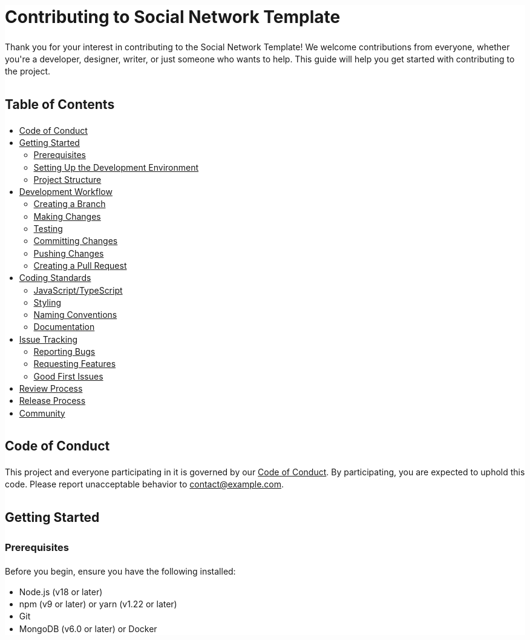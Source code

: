 # Contributing to Social Network Template

Thank you for your interest in contributing to the Social Network Template! We welcome contributions from everyone, whether you're a developer, designer, writer, or just someone who wants to help. This guide will help you get started with contributing to the project.

## Table of Contents

- [Code of Conduct](#code-of-conduct)
- [Getting Started](#getting-started)
  - [Prerequisites](#prerequisites)
  - [Setting Up the Development Environment](#setting-up-the-development-environment)
  - [Project Structure](#project-structure)
- [Development Workflow](#development-workflow)
  - [Creating a Branch](#creating-a-branch)
  - [Making Changes](#making-changes)
  - [Testing](#testing)
  - [Committing Changes](#committing-changes)
  - [Pushing Changes](#pushing-changes)
  - [Creating a Pull Request](#creating-a-pull-request)
- [Coding Standards](#coding-standards)
  - [JavaScript/TypeScript](#javascripttypescript)
  - [Styling](#styling)
  - [Naming Conventions](#naming-conventions)
  - [Documentation](#documentation)
- [Issue Tracking](#issue-tracking)
  - [Reporting Bugs](#reporting-bugs)
  - [Requesting Features](#requesting-features)
  - [Good First Issues](#good-first-issues)
- [Review Process](#review-process)
- [Release Process](#release-process)
- [Community](#community)

## Code of Conduct

This project and everyone participating in it is governed by our [Code of Conduct](CODE_OF_CONDUCT.md). By participating, you are expected to uphold this code. Please report unacceptable behavior to [contact@example.com](mailto:contact@example.com).

## Getting Started

### Prerequisites

Before you begin, ensure you have the following installed:

- Node.js (v18 or later)
- npm (v9 or later) or yarn (v1.22 or later)
- Git
- MongoDB (v6.0 or later) or Docker
